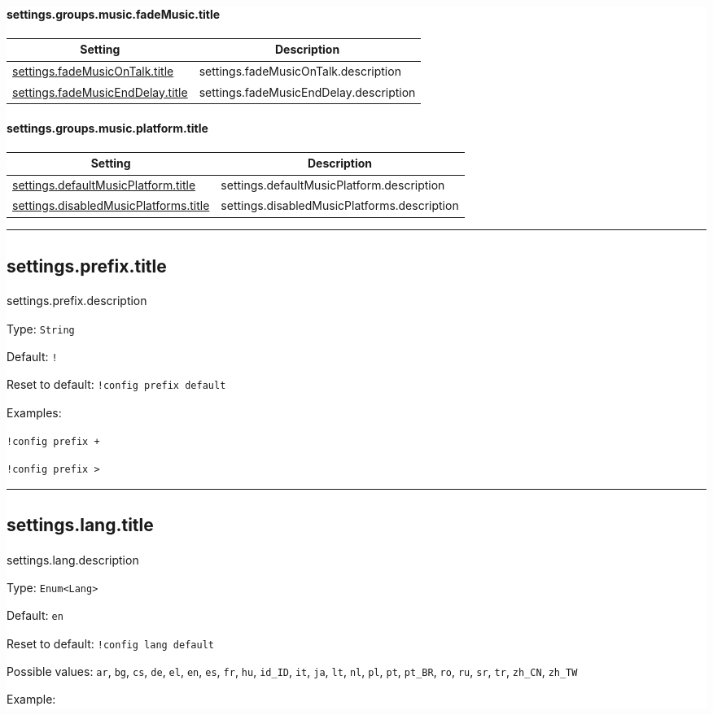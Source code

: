 #### settings.groups.music.fadeMusic.title

| Setting | Description |
|---|---|
| [settings.fadeMusicOnTalk.title](#fademusicontalk) | settings.fadeMusicOnTalk.description
| [settings.fadeMusicEndDelay.title](#fademusicenddelay) | settings.fadeMusicEndDelay.description

#### settings.groups.music.platform.title

| Setting | Description |
|---|---|
| [settings.defaultMusicPlatform.title](#defaultmusicplatform) | settings.defaultMusicPlatform.description
| [settings.disabledMusicPlatforms.title](#disabledmusicplatforms) | settings.disabledMusicPlatforms.description

<a name=prefix></a>

---
## settings.prefix.title

settings.prefix.description

Type: `String`

Default: `!`

Reset to default:
`!config prefix default`

Examples:

`!config prefix +`

`!config prefix >`



<a name=lang></a>

---
## settings.lang.title

settings.lang.description

Type: `Enum<Lang>`

Default: `en`

Reset to default:
`!config lang default`

Possible values: `ar`, `bg`, `cs`, `de`, `el`, `en`, `es`, `fr`, `hu`, `id_ID`, `it`, `ja`, `lt`, `nl`, `pl`, `pt`, `pt_BR`, `ro`, `ru`, `sr`, `tr`, `zh_CN`, `zh_TW`

Example:
